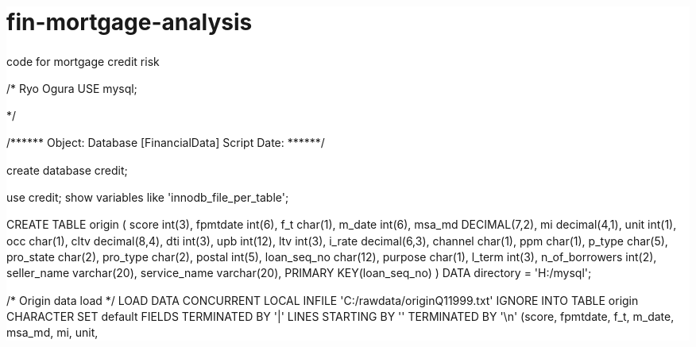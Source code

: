 # fin-mortgage-analysis
code for mortgage credit risk


  /* 
	Ryo Ogura
    USE mysql;



*/

/****** Object:  Database [FinancialData]    Script Date: ******/

create database credit;

use credit;
show variables like 'innodb_file_per_table';

CREATE TABLE origin
(
	score int(3),
	fpmtdate int(6),
	f_t char(1),
	m_date int(6),
	msa_md DECIMAL(7,2),
	mi decimal(4,1),
	unit int(1),
	occ char(1),
	cltv decimal(8,4),
	dti int(3),
	upb int(12),
	ltv int(3),
	i_rate decimal(6,3),
	channel char(1),
	ppm char(1),
	p_type char(5),
	pro_state char(2),
	pro_type char(2),
	postal int(5),
	loan_seq_no char(12),
	purpose char(1),
	l_term int(3),
	n_of_borrowers int(2),
	seller_name varchar(20),
	service_name varchar(20),
	PRIMARY KEY(loan_seq_no)
) DATA directory = 'H:/mysql';

/* Origin data load */
LOAD DATA CONCURRENT LOCAL INFILE 'C:/rawdata/originQ11999.txt'
    IGNORE
    INTO TABLE origin
    CHARACTER SET default
    FIELDS
        TERMINATED BY '|'
    LINES
        STARTING BY ''
        TERMINATED BY '\n'
	(score,
	fpmtdate,
	f_t,
	m_date,
	msa_md,
	mi,
	unit,